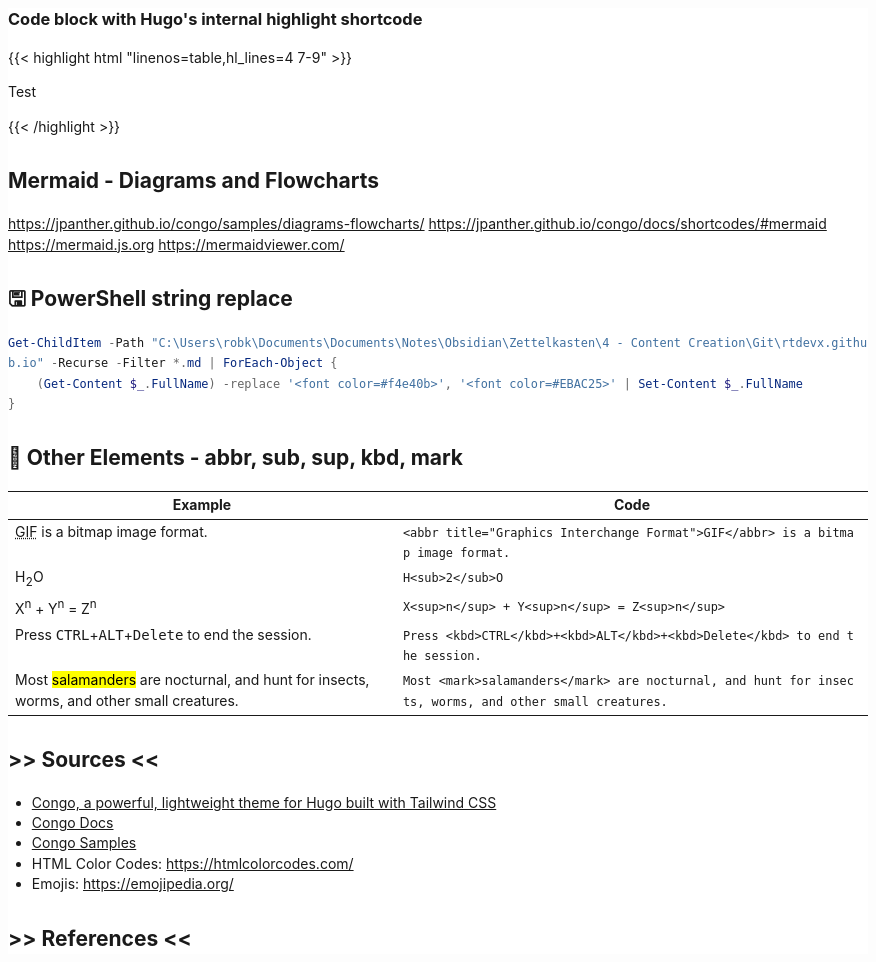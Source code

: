 ### Code block with Hugo's internal highlight shortcode

{{< highlight html "linenos=table,hl_lines=4 7-9" >}}

<!DOCTYPE html>
<html lang="en">
<head>
  <meta charset="utf-8">
  <title>Example HTML5 Document</title>
</head>
<body>
  <p>Test</p>
</body>
</html>
{{< /highlight >}}

## Mermaid - Diagrams and Flowcharts

https://jpanther.github.io/congo/samples/diagrams-flowcharts/
https://jpanther.github.io/congo/docs/shortcodes/#mermaid
https://mermaid.js.org
https://mermaidviewer.com/
## 🖫 PowerShell string replace

```PowerShell
Get-ChildItem -Path "C:\Users\robk\Documents\Documents\Notes\Obsidian\Zettelkasten\4 - Content Creation\Git\rtdevx.github.io" -Recurse -Filter *.md | ForEach-Object {
    (Get-Content $_.FullName) -replace '<font color=#f4e40b>', '<font color=#EBAC25>' | Set-Content $_.FullName
}
```

## 🪎 Other Elements - abbr, sub, sup, kbd, mark

| Example                                                                                              | Code                                                                                                   |
| ---------------------------------------------------------------------------------------------------- | ------------------------------------------------------------------------------------------------------ |
| <abbr title="Graphics Interchange Format">GIF</abbr> is a bitmap image format.                       | `<abbr title="Graphics Interchange Format">GIF</abbr> is a bitmap image format.`                       |
| H<sub>2</sub>O                                                                                       | `H<sub>2</sub>O`                                                                                       |
| X<sup>n</sup> + Y<sup>n</sup> = Z<sup>n</sup>                                                        | `X<sup>n</sup> + Y<sup>n</sup> = Z<sup>n</sup>`                                                        |
| Press <kbd>CTRL</kbd>+<kbd>ALT</kbd>+<kbd>Delete</kbd> to end the session.                           | `Press <kbd>CTRL</kbd>+<kbd>ALT</kbd>+<kbd>Delete</kbd> to end the session.`                           |
| Most <mark>salamanders</mark> are nocturnal, and hunt for insects, worms, and other small creatures. | `Most <mark>salamanders</mark> are nocturnal, and hunt for insects, worms, and other small creatures.` |
## >> Sources <<

- [Congo, a powerful, lightweight theme for Hugo built with Tailwind CSS](https://jpanther.github.io/congo/)
- [Congo Docs](https://jpanther.github.io/congo/docs/)
- [Congo Samples](https://jpanther.github.io/congo/samples/)
- HTML Color Codes: https://htmlcolorcodes.com/
- Emojis: https://emojipedia.org/
## >> References <<
